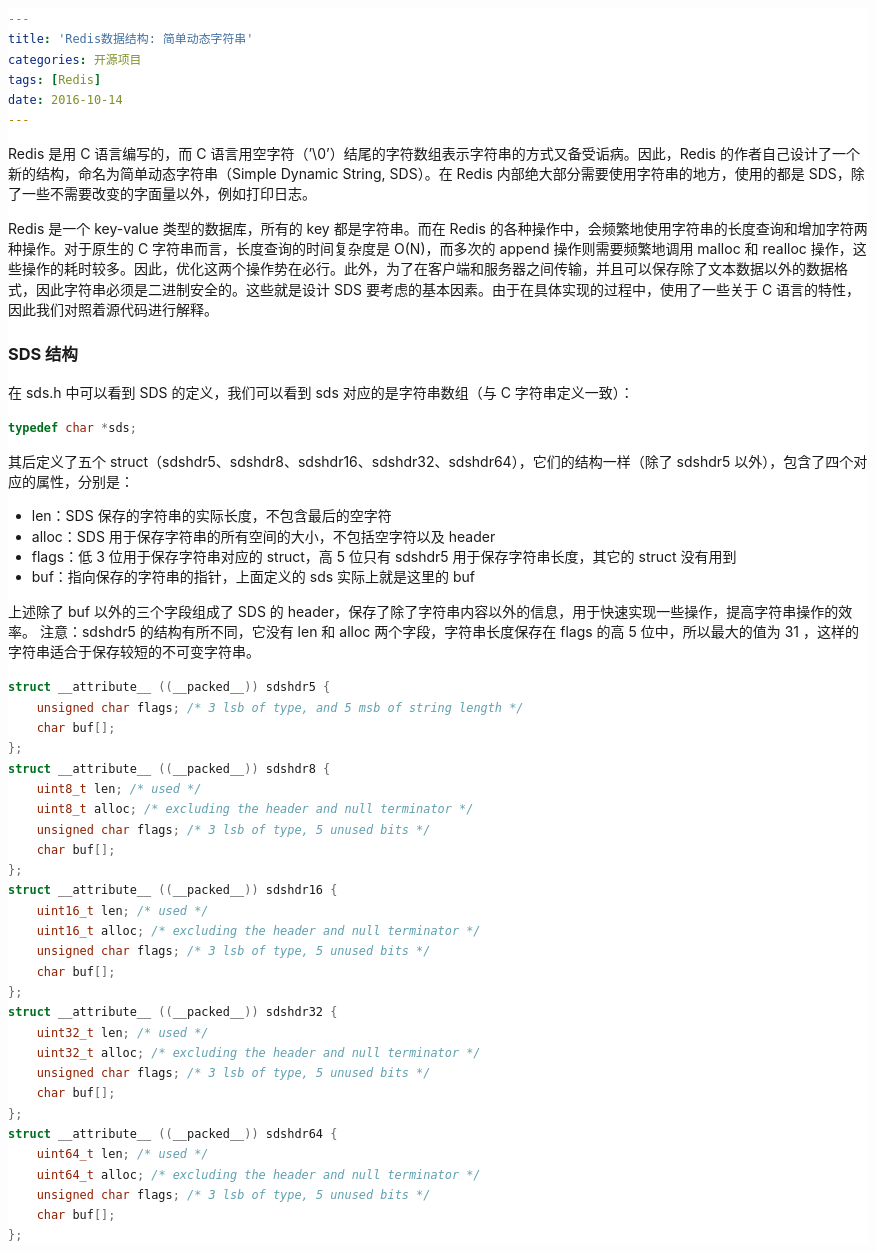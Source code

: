 ```yaml
---
title: 'Redis数据结构: 简单动态字符串'
categories: 开源项目
tags: [Redis]
date: 2016-10-14
---
```


Redis 是用 C 语言编写的，而 C 语言用空字符（’\0’）结尾的字符数组表示字符串的方式又备受诟病。因此，Redis 的作者自己设计了一个新的结构，命名为简单动态字符串（Simple Dynamic String, SDS）。在 Redis 内部绝大部分需要使用字符串的地方，使用的都是 SDS，除了一些不需要改变的字面量以外，例如打印日志。

Redis 是一个 key-value 类型的数据库，所有的 key 都是字符串。而在 Redis 的各种操作中，会频繁地使用字符串的长度查询和增加字符两种操作。对于原生的 C 字符串而言，长度查询的时间复杂度是 O(N)，而多次的 append 操作则需要频繁地调用 malloc 和 realloc 操作，这些操作的耗时较多。因此，优化这两个操作势在必行。此外，为了在客户端和服务器之间传输，并且可以保存除了文本数据以外的数据格式，因此字符串必须是二进制安全的。这些就是设计 SDS 要考虑的基本因素。由于在具体实现的过程中，使用了一些关于 C 语言的特性，因此我们对照着源代码进行解释。

### SDS 结构

在 sds.h 中可以看到 SDS 的定义，我们可以看到 sds 对应的是字符串数组（与 C 字符串定义一致）：

```C
typedef char *sds;
```
其后定义了五个 struct（sdshdr5、sdshdr8、sdshdr16、sdshdr32、sdshdr64），它们的结构一样（除了 sdshdr5 以外），包含了四个对应的属性，分别是：

- len：SDS 保存的字符串的实际长度，不包含最后的空字符
- alloc：SDS 用于保存字符串的所有空间的大小，不包括空字符以及 header
- flags：低 3 位用于保存字符串对应的 struct，高 5 位只有 sdshdr5 用于保存字符串长度，其它的 struct 没有用到
- buf：指向保存的字符串的指针，上面定义的 sds 实际上就是这里的 buf

上述除了 buf 以外的三个字段组成了 SDS 的 header，保存了除了字符串内容以外的信息，用于快速实现一些操作，提高字符串操作的效率。
注意：sdshdr5 的结构有所不同，它没有 len 和 alloc 两个字段，字符串长度保存在 flags 的高 5 位中，所以最大的值为 31 ，这样的字符串适合于保存较短的不可变字符串。

```C
struct __attribute__ ((__packed__)) sdshdr5 {
    unsigned char flags; /* 3 lsb of type, and 5 msb of string length */
    char buf[];
};
struct __attribute__ ((__packed__)) sdshdr8 {
    uint8_t len; /* used */
    uint8_t alloc; /* excluding the header and null terminator */
    unsigned char flags; /* 3 lsb of type, 5 unused bits */
    char buf[];
};
struct __attribute__ ((__packed__)) sdshdr16 {
    uint16_t len; /* used */
    uint16_t alloc; /* excluding the header and null terminator */
    unsigned char flags; /* 3 lsb of type, 5 unused bits */
    char buf[];
};
struct __attribute__ ((__packed__)) sdshdr32 {
    uint32_t len; /* used */
    uint32_t alloc; /* excluding the header and null terminator */
    unsigned char flags; /* 3 lsb of type, 5 unused bits */
    char buf[];
};
struct __attribute__ ((__packed__)) sdshdr64 {
    uint64_t len; /* used */
    uint64_t alloc; /* excluding the header and null terminator */
    unsigned char flags; /* 3 lsb of type, 5 unused bits */
    char buf[];
};
```
